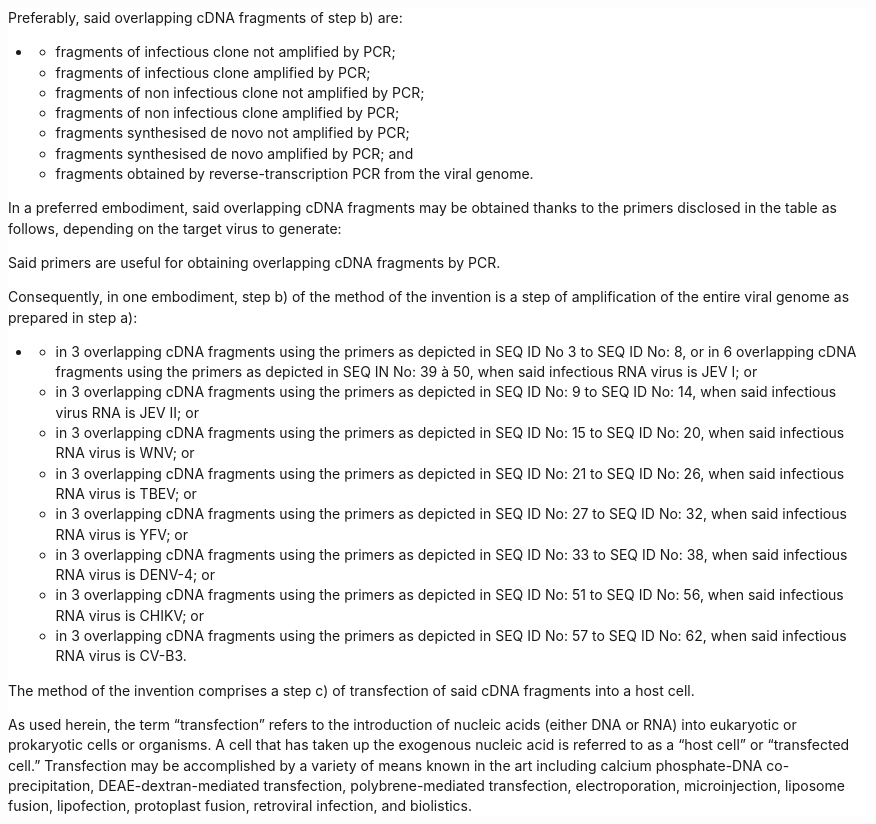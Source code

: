 Preferably, said overlapping cDNA fragments of step b) are:


- - fragments of infectious clone not amplified by PCR;
  - fragments of infectious clone amplified by PCR;
  - fragments of non infectious clone not amplified by PCR;
  - fragments of non infectious clone amplified by PCR;
  - fragments synthesised de novo not amplified by PCR;
  - fragments synthesised de novo amplified by PCR; and
  - fragments obtained by reverse-transcription PCR from the viral
    genome.

In a preferred embodiment, said overlapping cDNA fragments may be obtained thanks to the primers disclosed in the table as follows, depending on the target virus to generate:

Said primers are useful for obtaining overlapping cDNA fragments by PCR.

Consequently, in one embodiment, step b) of the method of the invention is a step of amplification of the entire viral genome as prepared in step a):


- - in 3 overlapping cDNA fragments using the primers as depicted in SEQ
    ID No 3 to SEQ ID No: 8, or in 6 overlapping cDNA fragments using
    the primers as depicted in SEQ IN No: 39 à 50, when said infectious
    RNA virus is JEV I; or
  - in 3 overlapping cDNA fragments using the primers as depicted in SEQ
    ID No: 9 to SEQ ID No: 14, when said infectious virus RNA is JEV II;
    or
  - in 3 overlapping cDNA fragments using the primers as depicted in SEQ
    ID No: 15 to SEQ ID No: 20, when said infectious RNA virus is WNV;
    or
  - in 3 overlapping cDNA fragments using the primers as depicted in SEQ
    ID No: 21 to SEQ ID No: 26, when said infectious RNA virus is TBEV;
    or
  - in 3 overlapping cDNA fragments using the primers as depicted in SEQ
    ID No: 27 to SEQ ID No: 32, when said infectious RNA virus is YFV;
    or
  - in 3 overlapping cDNA fragments using the primers as depicted in SEQ
    ID No: 33 to SEQ ID No: 38, when said infectious RNA virus is
    DENV-4; or
  - in 3 overlapping cDNA fragments using the primers as depicted in SEQ
    ID No: 51 to SEQ ID No: 56, when said infectious RNA virus is CHIKV;
    or
  - in 3 overlapping cDNA fragments using the primers as depicted in SEQ
    ID No: 57 to SEQ ID No: 62, when said infectious RNA virus is CV-B3.

The method of the invention comprises a step c) of transfection of said cDNA fragments into a host cell.

As used herein, the term “transfection” refers to the introduction of nucleic acids (either DNA or RNA) into eukaryotic or prokaryotic cells or organisms. A cell that has taken up the exogenous nucleic acid is referred to as a “host cell” or “transfected cell.” Transfection may be accomplished by a variety of means known in the art including calcium phosphate-DNA co-precipitation, DEAE-dextran-mediated transfection, polybrene-mediated transfection, electroporation, microinjection, liposome fusion, lipofection, protoplast fusion, retroviral infection, and biolistics.
